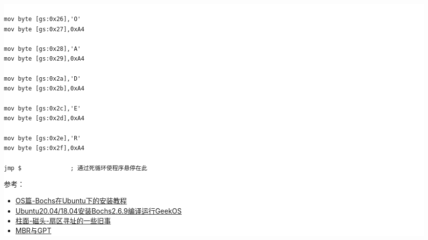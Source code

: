```

mov byte [gs:0x26],'O'
mov byte [gs:0x27],0xA4

mov byte [gs:0x28],'A'
mov byte [gs:0x29],0xA4

mov byte [gs:0x2a],'D'
mov byte [gs:0x2b],0xA4

mov byte [gs:0x2c],'E'
mov byte [gs:0x2d],0xA4

mov byte [gs:0x2e],'R'
mov byte [gs:0x2f],0xA4

jmp $		       ; 通过死循环使程序悬停在此
```


参考：
* [OS篇-Bochs在Ubuntu下的安装教程](https://mikeygithub.github.io/2021/02/26/os/OS%E7%AF%87-Bochs%E5%9C%A8Ubuntu%E4%B8%8B%E7%9A%84%E5%AE%89%E8%A3%85%E6%95%99%E7%A8%8B/)
* [Ubuntu20.04/18.04安装Bochs2.6.9编译运行GeekOS](https://www.cxybb.com/article/Java_c110/115737121)
* [柱面-磁头-扇区寻址的一些旧事 ](https://farseerfc.me/zhs/history-of-chs-addressing.html)
* [MBR与GPT](https://zhuanlan.zhihu.com/p/26098509)